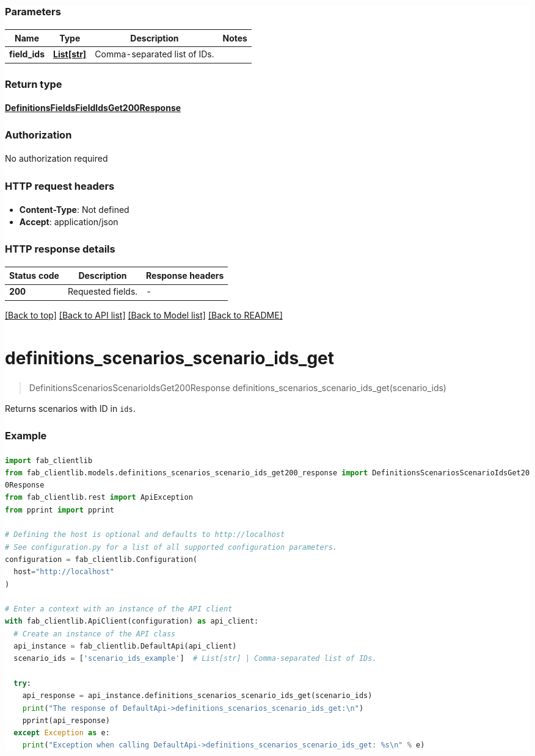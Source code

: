 ### Parameters

 Name          | Type                    | Description                  | Notes 
---------------|-------------------------|------------------------------|-------
 **field_ids** | [**List[str]**](str.md) | Comma-separated list of IDs. |

### Return type

[**DefinitionsFieldsFieldIdsGet200Response**](DefinitionsFieldsFieldIdsGet200Response.md)

### Authorization

No authorization required

### HTTP request headers

- **Content-Type**: Not defined
- **Accept**: application/json

### HTTP response details

| Status code | Description       | Response headers |
|-------------|-------------------|------------------|
 **200**     | Requested fields. | -                |

[[Back to top]](#) [[Back to API list]](../README.md#documentation-for-api-endpoints) [[Back to Model list]](../README.md#documentation-for-models) [[Back to README]](../README.md)

# **definitions_scenarios_scenario_ids_get**

> DefinitionsScenariosScenarioIdsGet200Response definitions_scenarios_scenario_ids_get(scenario_ids)

Returns scenarios with ID in `ids`.

### Example

```python
import fab_clientlib
from fab_clientlib.models.definitions_scenarios_scenario_ids_get200_response import DefinitionsScenariosScenarioIdsGet200Response
from fab_clientlib.rest import ApiException
from pprint import pprint

# Defining the host is optional and defaults to http://localhost
# See configuration.py for a list of all supported configuration parameters.
configuration = fab_clientlib.Configuration(
  host="http://localhost"
)

# Enter a context with an instance of the API client
with fab_clientlib.ApiClient(configuration) as api_client:
  # Create an instance of the API class
  api_instance = fab_clientlib.DefaultApi(api_client)
  scenario_ids = ['scenario_ids_example']  # List[str] | Comma-separated list of IDs.

  try:
    api_response = api_instance.definitions_scenarios_scenario_ids_get(scenario_ids)
    print("The response of DefaultApi->definitions_scenarios_scenario_ids_get:\n")
    pprint(api_response)
  except Exception as e:
    print("Exception when calling DefaultApi->definitions_scenarios_scenario_ids_get: %s\n" % e)
```
